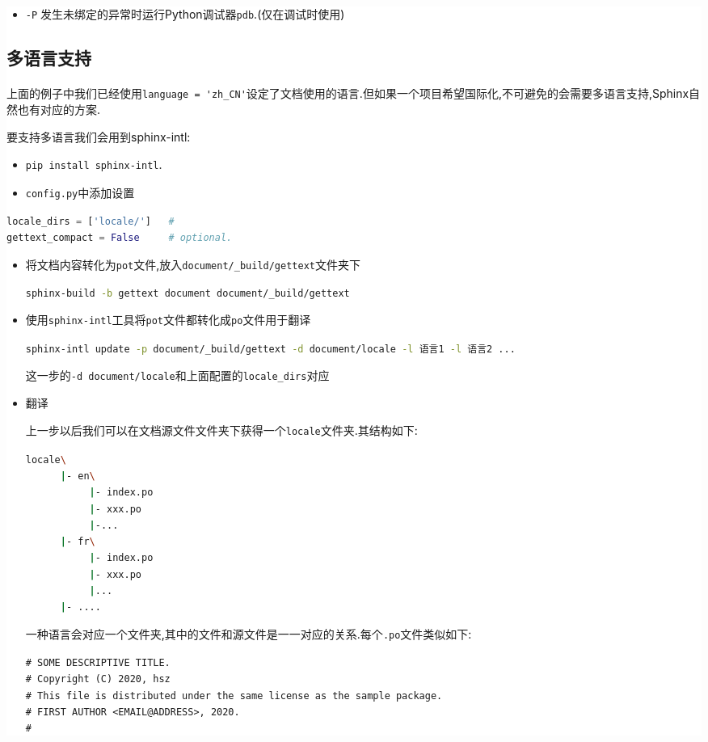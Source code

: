 + `-P` 发生未绑定的异常时运行Python调试器`pdb`.(仅在调试时使用)

## 多语言支持

上面的例子中我们已经使用`language = 'zh_CN'`设定了文档使用的语言.但如果一个项目希望国际化,不可避免的会需要多语言支持,Sphinx自然也有对应的方案.

要支持多语言我们会用到sphinx-intl:

+ `pip install sphinx-intl`.

+ `config.py`中添加设置

```python
locale_dirs = ['locale/']   #
gettext_compact = False     # optional.
```

+ 将文档内容转化为`pot`文件,放入`document/_build/gettext`文件夹下

    ```bash
    sphinx-build -b gettext document document/_build/gettext
    ```

+ 使用`sphinx-intl`工具将`pot`文件都转化成`po`文件用于翻译

    ```bash
    sphinx-intl update -p document/_build/gettext -d document/locale -l 语言1 -l 语言2 ...
    ```

    这一步的`-d document/locale`和上面配置的`locale_dirs`对应

+ 翻译

    上一步以后我们可以在文档源文件文件夹下获得一个`locale`文件夹.其结构如下:

    ```bash
    locale\
          |- en\
               |- index.po
               |- xxx.po
               |-...
          |- fr\
               |- index.po
               |- xxx.po
               |...
          |- ....

    ```

    一种语言会对应一个文件夹,其中的文件和源文件是一一对应的关系.每个`.po`文件类似如下:

    ```po
    # SOME DESCRIPTIVE TITLE.
    # Copyright (C) 2020, hsz
    # This file is distributed under the same license as the sample package.
    # FIRST AUTHOR <EMAIL@ADDRESS>, 2020.
    #